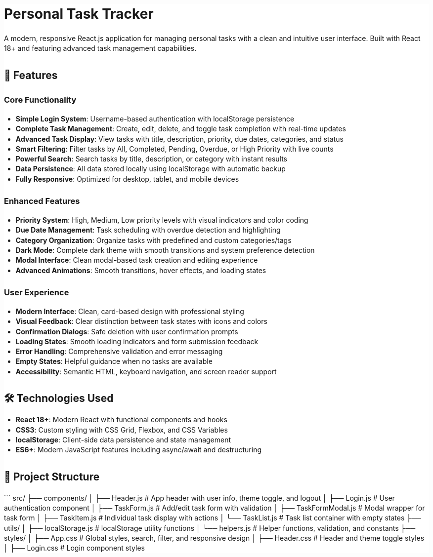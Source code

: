 # Personal Task Tracker

A modern, responsive React.js application for managing personal tasks with a clean and intuitive user interface. Built with React 18+ and featuring advanced task management capabilities.

## 🚀 Features

### Core Functionality
- **Simple Login System**: Username-based authentication with localStorage persistence
- **Complete Task Management**: Create, edit, delete, and toggle task completion with real-time updates
- **Advanced Task Display**: View tasks with title, description, priority, due dates, categories, and status
- **Smart Filtering**: Filter tasks by All, Completed, Pending, Overdue, or High Priority with live counts
- **Powerful Search**: Search tasks by title, description, or category with instant results
- **Data Persistence**: All data stored locally using localStorage with automatic backup
- **Fully Responsive**: Optimized for desktop, tablet, and mobile devices

### Enhanced Features
- **Priority System**: High, Medium, Low priority levels with visual indicators and color coding
- **Due Date Management**: Task scheduling with overdue detection and highlighting
- **Category Organization**: Organize tasks with predefined and custom categories/tags
- **Dark Mode**: Complete dark theme with smooth transitions and system preference detection
- **Modal Interface**: Clean modal-based task creation and editing experience
- **Advanced Animations**: Smooth transitions, hover effects, and loading states

### User Experience
- **Modern Interface**: Clean, card-based design with professional styling
- **Visual Feedback**: Clear distinction between task states with icons and colors
- **Confirmation Dialogs**: Safe deletion with user confirmation prompts
- **Loading States**: Smooth loading indicators and form submission feedback
- **Error Handling**: Comprehensive validation and error messaging
- **Empty States**: Helpful guidance when no tasks are available
- **Accessibility**: Semantic HTML, keyboard navigation, and screen reader support

## 🛠️ Technologies Used

- **React 18+**: Modern React with functional components and hooks
- **CSS3**: Custom styling with CSS Grid, Flexbox, and CSS Variables
- **localStorage**: Client-side data persistence and state management
- **ES6+**: Modern JavaScript features including async/await and destructuring

## 📁 Project Structure

\`\`\`
src/
├── components/
│   ├── Header.js           # App header with user info, theme toggle, and logout
│   ├── Login.js            # User authentication component
│   ├── TaskForm.js         # Add/edit task form with validation
│   ├── TaskFormModal.js    # Modal wrapper for task form
│   ├── TaskItem.js         # Individual task display with actions
│   └── TaskList.js         # Task list container with empty states
├── utils/
│   ├── localStorage.js     # localStorage utility functions
│   └── helpers.js          # Helper functions, validation, and constants
├── styles/
│   ├── App.css            # Global styles, search, filter, and responsive design
│   ├── Header.css         # Header and theme toggle styles
│   ├── Login.css          # Login component styles